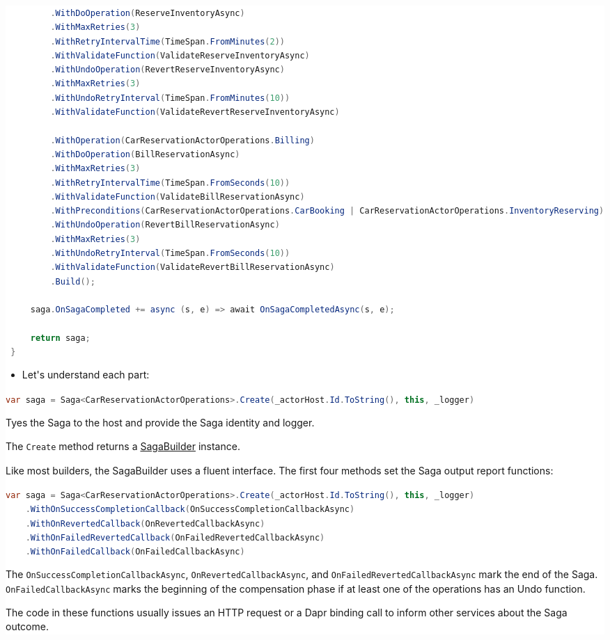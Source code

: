 ```csharp
         .WithDoOperation(ReserveInventoryAsync)
         .WithMaxRetries(3)
         .WithRetryIntervalTime(TimeSpan.FromMinutes(2))
         .WithValidateFunction(ValidateReserveInventoryAsync)
         .WithUndoOperation(RevertReserveInventoryAsync)
         .WithMaxRetries(3)
         .WithUndoRetryInterval(TimeSpan.FromMinutes(10))
         .WithValidateFunction(ValidateRevertReserveInventoryAsync)

         .WithOperation(CarReservationActorOperations.Billing)
         .WithDoOperation(BillReservationAsync)
         .WithMaxRetries(3)
         .WithRetryIntervalTime(TimeSpan.FromSeconds(10))
         .WithValidateFunction(ValidateBillReservationAsync)
         .WithPreconditions(CarReservationActorOperations.CarBooking | CarReservationActorOperations.InventoryReserving)
         .WithUndoOperation(RevertBillReservationAsync)
         .WithMaxRetries(3)
         .WithUndoRetryInterval(TimeSpan.FromSeconds(10))
         .WithValidateFunction(ValidateRevertBillReservationAsync)
         .Build();

     saga.OnSagaCompleted += async (s, e) => await OnSagaCompletedAsync(s, e);

     return saga;
 }
```

- Let's understand each part:

```csharp
var saga = Saga<CarReservationActorOperations>.Create(_actorHost.Id.ToString(), this, _logger)
```

Tyes the Saga to the host and provide the Saga identity and logger.

The `Create` method returns a [SagaBuilder]( https://github.com/alonf/Sagaway/blob/master/Sagaway/Sagaway.Builder/SagaBuilder.cs) instance.

Like most builders, the SagaBuilder uses a fluent interface. The first four methods set the Saga output report functions:

```csharp
var saga = Saga<CarReservationActorOperations>.Create(_actorHost.Id.ToString(), this, _logger)
    .WithOnSuccessCompletionCallback(OnSuccessCompletionCallbackAsync)
    .WithOnRevertedCallback(OnRevertedCallbackAsync)
    .WithOnFailedRevertedCallback(OnFailedRevertedCallbackAsync)
    .WithOnFailedCallback(OnFailedCallbackAsync)
```

The `OnSuccessCompletionCallbackAsync`, `OnRevertedCallbackAsync`, and `OnFailedRevertedCallbackAsync` mark the end of the Saga. `OnFailedCallbackAsync` marks the beginning of the compensation phase if at least one of the operations has an Undo function.

The code in these functions usually issues an HTTP request or a Dapr binding call to inform other services about the Saga outcome.
